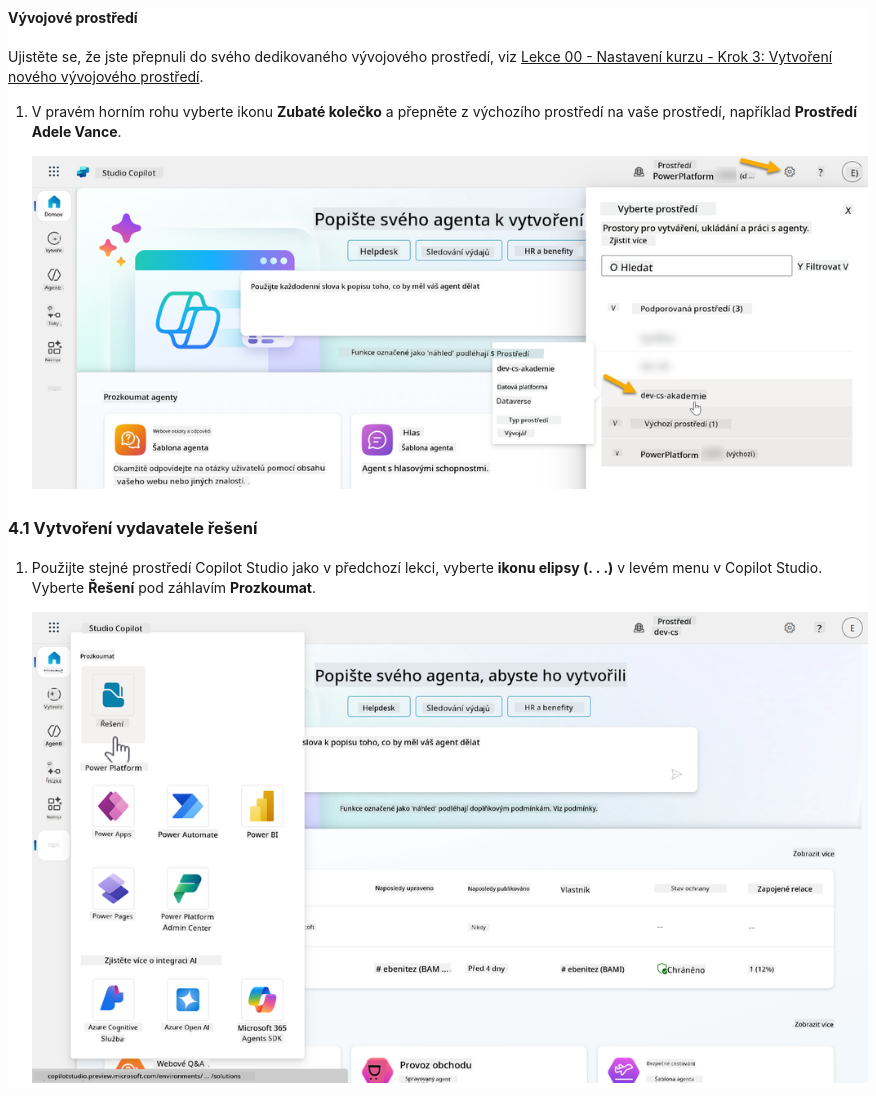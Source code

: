 #### Vývojové prostředí

Ujistěte se, že jste přepnuli do svého dedikovaného vývojového prostředí, viz [Lekce 00 - Nastavení kurzu - Krok 3: Vytvoření nového vývojového prostředí](../00-course-setup/README.md#step-3-create-new-developer-environment).

1. V pravém horním rohu vyberte ikonu **Zubaté kolečko** a přepněte z výchozího prostředí na vaše prostředí, například **Prostředí Adele Vance**.

    ![Vývojové prostředí](../../../../../translated_images/4.0_03_DeveloperEnvironment.07770f8ffb55e0f76dc7f8a5247154e66ac22a5ac3a00c7a025e1b0e1f43f43e.cs.png)

### 4.1 Vytvoření vydavatele řešení

1. Použijte stejné prostředí Copilot Studio jako v předchozí lekci, vyberte **ikonu elipsy (. . .)** v levém menu v Copilot Studio. Vyberte **Řešení** pod záhlavím **Prozkoumat**.

    ![Řešení](../../../../../translated_images/4.1_01_Solutions.1db0ad61bec0859dc3bdd673df996059405a2ab29bed5e4a0f58435d8732fa38.cs.png)
